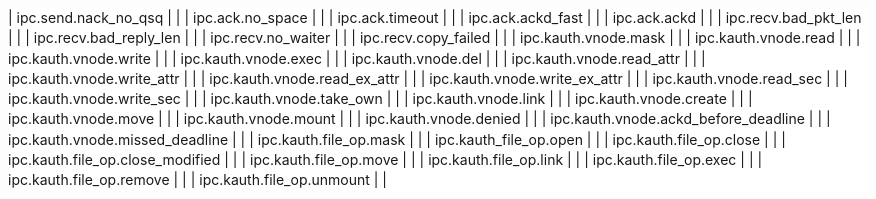 | ipc.send.nack_no_qsq             | |
| ipc.ack.no_space                 | |
| ipc.ack.timeout                  | |
| ipc.ack.ackd_fast                | |
| ipc.ack.ackd                     | |
| ipc.recv.bad_pkt_len             | |
| ipc.recv.bad_reply_len           | |
| ipc.recv.no_waiter               | |
| ipc.recv.copy_failed             | |
| ipc.kauth.vnode.mask             | |
| ipc.kauth.vnode.read             | |
| ipc.kauth.vnode.write            | |
| ipc.kauth.vnode.exec             | |
| ipc.kauth.vnode.del              | |
| ipc.kauth.vnode.read_attr        | |
| ipc.kauth.vnode.write_attr       | |
| ipc.kauth.vnode.read_ex_attr     | |
| ipc.kauth.vnode.write_ex_attr    | |
| ipc.kauth.vnode.read_sec         | |
| ipc.kauth.vnode.write_sec        | |
| ipc.kauth.vnode.take_own         | |
| ipc.kauth.vnode.link             | |
| ipc.kauth.vnode.create           | |
| ipc.kauth.vnode.move             | |
| ipc.kauth.vnode.mount            | |
| ipc.kauth.vnode.denied           | |
| ipc.kauth.vnode.ackd_before_deadline | |
| ipc.kauth.vnode.missed_deadline  | |
| ipc.kauth.file_op.mask           | |
| ipc.kauth_file_op.open           | |
| ipc.kauth.file_op.close          | |
| ipc.kauth.file_op.close_modified | |
| ipc.kauth.file_op.move           | |
| ipc.kauth.file_op.link           | |
| ipc.kauth.file_op.exec           | |
| ipc.kauth.file_op.remove         | |
| ipc.kauth.file_op.unmount        | |